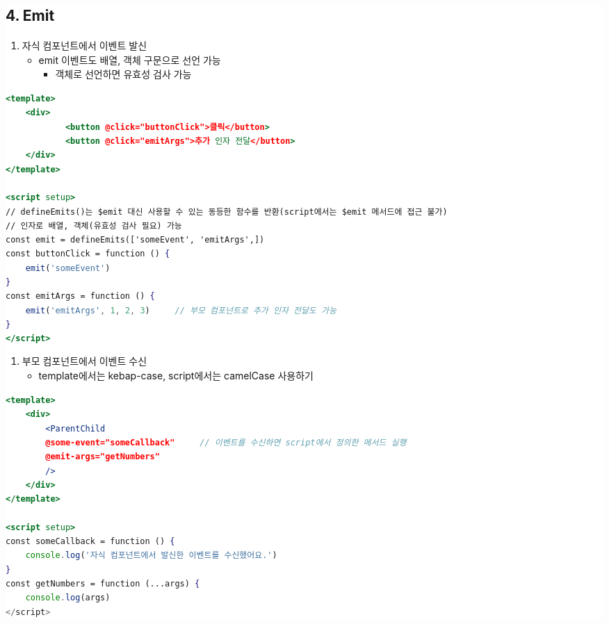 ## 4. Emit

1. 자식 컴포넌트에서 이벤트 발신
    - emit 이벤트도 배열, 객체 구문으로 선언 가능
        - 객체로 선언하면 유효성 검사 가능

```jsx
<template>
    <div>
		    <button @click="buttonClick">클릭</button>
		    <button @click="emitArgs">추가 인자 전달</button>
    </div>
</template>

<script setup>
// defineEmits()는 $emit 대신 사용할 수 있는 동등한 함수를 반환(script에서는 $emit 메서드에 접근 불가)
// 인자로 배열, 객체(유효성 검사 필요) 가능
const emit = defineEmits(['someEvent', 'emitArgs',])     
const buttonClick = function () {
    emit('someEvent')
}
const emitArgs = function () {
    emit('emitArgs', 1, 2, 3)     // 부모 컴포넌트로 추가 인자 전달도 가능
}
</script>
```

1. 부모 컴포넌트에서 이벤트 수신
    - template에서는 kebap-case, script에서는 camelCase 사용하기
```jsx
<template>
    <div>
        <ParentChild 
        @some-event="someCallback"     // 이벤트를 수신하면 script에서 정의한 메서드 실행
        @emit-args="getNumbers"
        />
    </div>
</template>

<script setup>
const someCallback = function () {
    console.log('자식 컴포넌트에서 발신한 이벤트를 수신했어요.')
}
const getNumbers = function (...args) {
    console.log(args)
</script>
```